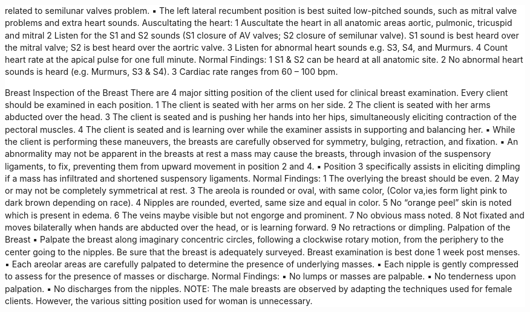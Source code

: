 related to semilunar valves problem.
▪ The left lateral recumbent position is best suited low-pitched sounds, such as mitral valve
problems and extra heart sounds.
Auscultating the heart:
1 Auscultate the heart in all anatomic areas aortic, pulmonic, tricuspid and mitral
2 Listen for the S1 and S2 sounds (S1 closure of AV valves; S2 closure of semilunar valve). S1 sound
is best heard over the mitral valve; S2 is best heard over the aortric valve.
3 Listen for abnormal heart sounds e.g. S3, S4, and Murmurs.
4 Count heart rate at the apical pulse for one full minute.
Normal Findings:
1 S1 & S2 can be heard at all anatomic site.
2 No abnormal heart sounds is heard (e.g. Murmurs, S3 & S4).
3 Cardiac rate ranges from 60 – 100 bpm.

Breast
Inspection of the Breast
There are 4 major sitting position of the client used for clinical breast examination. Every client
should be examined in each position.
1 The client is seated with her arms on her side.
2 The client is seated with her arms abducted over the head.
3 The client is seated and is pushing her hands into her hips, simultaneously eliciting contraction
of the pectoral muscles.
4 The client is seated and is learning over while the examiner assists in supporting and balancing
her.
▪ While the client is performing these maneuvers, the breasts are carefully observed for
symmetry, bulging, retraction, and fixation.
▪ An abnormality may not be apparent in the breasts at rest a mass may cause the breasts,
through invasion of the suspensory ligaments, to fix, preventing them from upward
movement in position 2 and 4.
▪ Position 3 specifically assists in eliciting dimpling if a mass has infiltrated and shortened
suspensory ligaments.
Normal Findings:
1 The overlying the breast should be even.
2 May or may not be completely symmetrical at rest.
3 The areola is rounded or oval, with same color, (Color va,ies form light pink to dark brown
depending on race).
4 Nipples are rounded, everted, same size and equal in color.
5 No “orange peel” skin is noted which is present in edema.
6 The veins maybe visible but not engorge and prominent.
7 No obvious mass noted.
8 Not fixated and moves bilaterally when hands are abducted over the head, or is learning
forward.
9 No retractions or dimpling.
Palpation of the Breast
▪ Palpate the breast along imaginary concentric circles, following a clockwise rotary motion, from
the periphery to the center going to the nipples. Be sure that the breast is adequately
surveyed. Breast examination is best done 1 week post menses.
▪ Each areolar areas are carefully palpated to determine the presence of underlying masses.
▪ Each nipple is gently compressed to assess for the presence of masses or discharge.
Normal Findings:
▪ No lumps or masses are palpable.
▪ No tenderness upon palpation.
▪ No discharges from the nipples.
NOTE: The male breasts are observed by adapting the techniques used for female clients.
However, the various sitting position used for woman is unnecessary.
